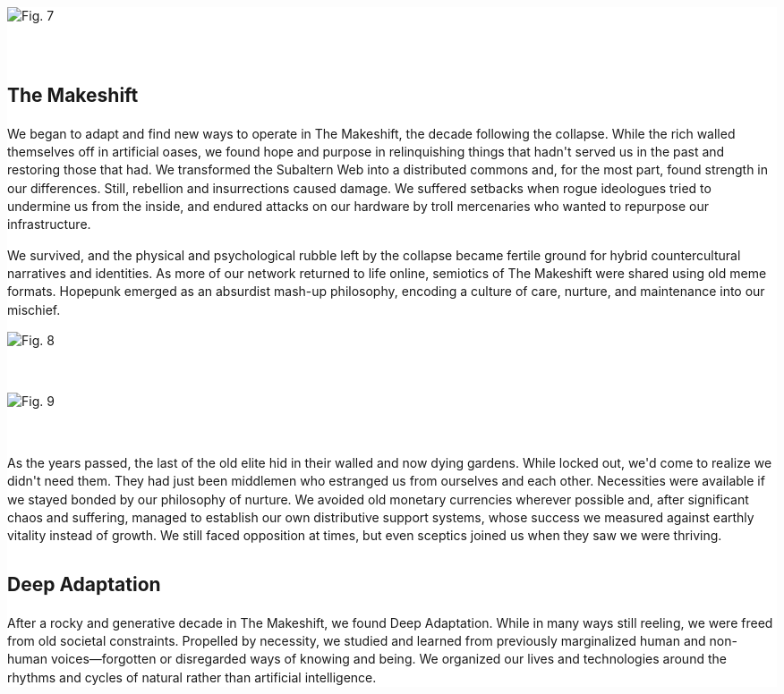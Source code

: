 ![Fig. 7](/Users/c.c.arkenbouthva.nl/Documents/GitHub/CriticalMemeReader/imgs/23.7.jpeg)

<br/>

## The Makeshift

We began to adapt and find new ways to operate in The Makeshift, the
decade following the collapse. While the rich walled themselves off in
artificial oases, we found hope and purpose in relinquishing things that
hadn't served us in the past and restoring those that had. We
transformed the Subaltern Web into a distributed commons and, for the
most part, found strength in our differences. Still, rebellion and
insurrections caused damage. We suffered setbacks when rogue ideologues
tried to undermine us from the inside, and endured attacks on our
hardware by troll mercenaries who wanted to repurpose our
infrastructure.

We survived, and the physical and psychological rubble left by the
collapse became fertile ground for hybrid countercultural narratives and
identities. As more of our network returned to life online, semiotics of
The Makeshift were shared using old meme formats. Hopepunk emerged as an
absurdist mash-up philosophy, encoding a culture of care, nurture, and
maintenance into our mischief.

![Fig. 8](/Users/c.c.arkenbouthva.nl/Documents/GitHub/CriticalMemeReader/imgs/23.8.jpeg)

<br/>

![Fig. 9](/Users/c.c.arkenbouthva.nl/Documents/GitHub/CriticalMemeReader/imgs/23.9.jpeg)

<br/>

As the years passed, the last of the old elite hid in their walled and
now dying gardens. While locked out, we'd come to realize we didn't need
them. They had just been middlemen who estranged us from ourselves and
each other. Necessities were available if we stayed bonded by our
philosophy of nurture. We avoided old monetary currencies wherever
possible and, after significant chaos and suffering, managed to
establish our own distributive support systems, whose success we
measured against earthly vitality instead of growth. We still faced
opposition at times, but even sceptics joined us when they saw we were
thriving.

## Deep Adaptation

After a rocky and generative decade in The Makeshift, we found Deep
Adaptation. While in many ways still reeling, we were freed from old
societal constraints. Propelled by necessity, we studied and learned
from previously marginalized human and non-human voices—forgotten or
disregarded ways of knowing and being. We organized our lives and
technologies around the rhythms and cycles of natural rather than
artificial intelligence.
